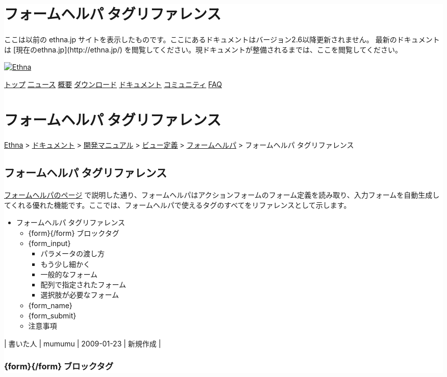 # フォームヘルパ タグリファレンス
 <link rel="stylesheet" href="skin/ethna/ethna.css" title="ethna" type="text/css" charset="utf-8">

 <link rel="alternate" type="application/rss+xml" title="RSS" href="cmd=rss.html">

 <script type="text/javascript" src="skin/trackback.js"></script>

</head>
ここは以前の ethna.jp サイトを表示したものです。ここにあるドキュメントはバージョン2.6以降更新されません。  
最新のドキュメントは [現在のethna.jp](http://ethna.jp/) を閲覧してください。現ドキュメントが整備されるまでは、ここを閲覧してください。



[![Ethna](image/navlogo.gif)](/)

[トップ](ethna.html "ethna (11d)") [二ュース](ethna-news.html "ethna-news (11d)") [概要](ethna-about.html "ethna-about (11d)") [ダウンロード](ethna-download.html "ethna-download (25d)") [ドキュメント](ethna-document.html "ethna-document (884d)") [コミュニティ](ethna-community.html "ethna-community (619d)") [FAQ](ethna-document-faq.html "ethna-document-faq (1240d)")



# フォームヘルパ タグリファレンス 







 [Ethna](index.html) > [ドキュメント](ethna-document.html) > [開発マニュアル](ethna-document-dev_guide.html) > [ビュー定義](ethna-document-dev_guide-view.html) > [フォームへルパ](ethna-document-dev_guide-view-form_helper.html) > フォームヘルパ タグリファレンス 
## フォームヘルパ タグリファレンス [](ethna-document-dev_guide-view-form_helper-ref.html#za7890ce "za7890ce")

[フォームヘルパのページ](ethna-document-dev_guide-view-form_helper.html "ethna-document-dev\_guide-view-form\_helper (998d)") で説明した通り、フォームヘルパはアクションフォームのフォーム定義を読み取り、入力フォームを自動生成してくれる優れた機能です。ここでは、フォームヘルパで使えるタグのすべてをリファレンスとして示します。

- フォームヘルパ タグリファレンス 
  - {form}{/form} ブロックタグ 
  - {form\_input} 
    - パラメータの渡し方 
    - もう少し細かく 
    - 一般的なフォーム 
    - 配列で指定されたフォーム 
    - 選択肢が必要なフォーム 
  - {form\_name} 
  - {form\_submit} 
  - 注意事項 

| 書いた人 | mumumu | 2009-01-23 | 新規作成 |

### {form}{/form} ブロックタグ [](ethna-document-dev_guide-view-form_helper-ref.html#rbb7b355 "rbb7b355")
